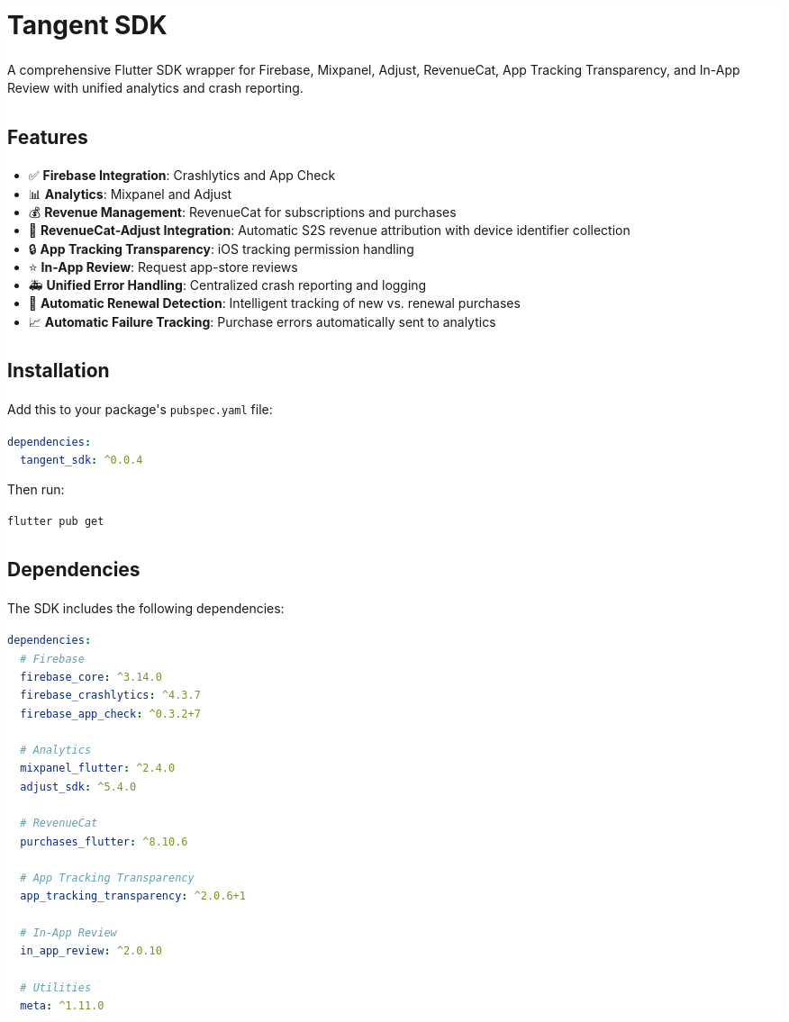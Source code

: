 # Tangent SDK

A comprehensive Flutter SDK wrapper for Firebase, Mixpanel, Adjust, RevenueCat, App Tracking Transparency, and In-App
Review with unified analytics and crash reporting.

## Features

- ✅ **Firebase Integration**: Crashlytics and App Check
- 📊 **Analytics**: Mixpanel and Adjust
- 💰 **Revenue Management**: RevenueCat for subscriptions and purchases
- 🎯 **RevenueCat-Adjust Integration**: Automatic S2S revenue attribution with device identifier collection
- 🔒 **App Tracking Transparency**: iOS tracking permission handling
- ⭐ **In-App Review**: Request app-store reviews
- 🚑 **Unified Error Handling**: Centralized crash reporting and logging
- 🔄 **Automatic Renewal Detection**: Intelligent tracking of new vs. renewal purchases
- 📈 **Automatic Failure Tracking**: Purchase errors automatically sent to analytics

## Installation

Add this to your package's `pubspec.yaml` file:

```yaml
dependencies:
  tangent_sdk: ^0.0.4
```

Then run:

```bash
flutter pub get
```

## Dependencies

The SDK includes the following dependencies:

```yaml
dependencies:
  # Firebase
  firebase_core: ^3.14.0
  firebase_crashlytics: ^4.3.7
  firebase_app_check: ^0.3.2+7

  # Analytics
  mixpanel_flutter: ^2.4.0
  adjust_sdk: ^5.4.0

  # RevenueCat
  purchases_flutter: ^8.10.6

  # App Tracking Transparency
  app_tracking_transparency: ^2.0.6+1

  # In-App Review
  in_app_review: ^2.0.10

  # Utilities
  meta: ^1.11.0
```
